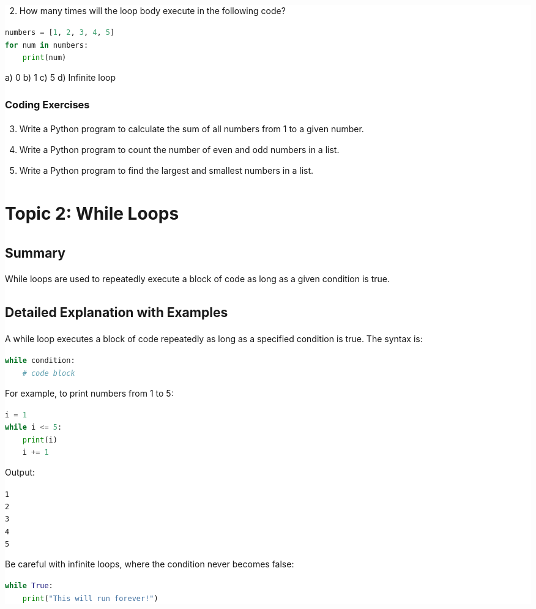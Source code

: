 2. How many times will the loop body execute in the following code?
```python
numbers = [1, 2, 3, 4, 5]
for num in numbers:
    print(num)
```
a) 0
b) 1
c) 5
d) Infinite loop

### Coding Exercises
3. Write a Python program to calculate the sum of all numbers from 1 to a given number.

4. Write a Python program to count the number of even and odd numbers in a list.

5. Write a Python program to find the largest and smallest numbers in a list.

# Topic 2: While Loops

## Summary
While loops are used to repeatedly execute a block of code as long as a given condition is true.

## Detailed Explanation with Examples
A while loop executes a block of code repeatedly as long as a specified condition is true. The syntax is:

```python
while condition:
    # code block
```

For example, to print numbers from 1 to 5:

```python
i = 1
while i <= 5:
    print(i)
    i += 1
```

Output:
```
1
2
3
4
5
```

Be careful with infinite loops, where the condition never becomes false:

```python
while True:
    print("This will run forever!")
```
